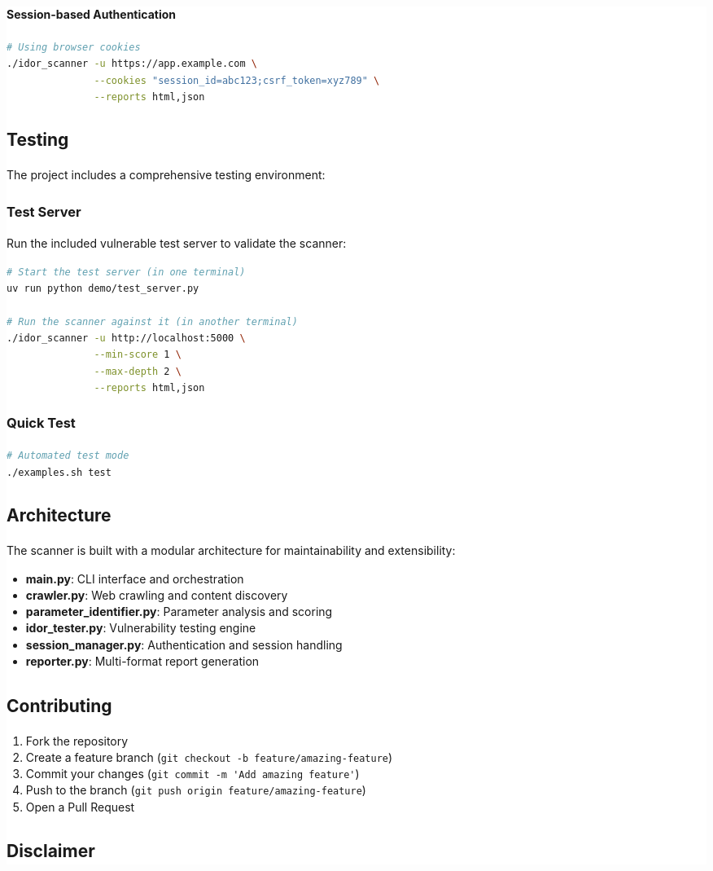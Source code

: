 
#### Session-based Authentication
```bash
# Using browser cookies
./idor_scanner -u https://app.example.com \
               --cookies "session_id=abc123;csrf_token=xyz789" \
               --reports html,json
```

## Testing

The project includes a comprehensive testing environment:

### Test Server
Run the included vulnerable test server to validate the scanner:

```bash
# Start the test server (in one terminal)
uv run python demo/test_server.py

# Run the scanner against it (in another terminal)
./idor_scanner -u http://localhost:5000 \
               --min-score 1 \
               --max-depth 2 \
               --reports html,json
```

### Quick Test
```bash
# Automated test mode
./examples.sh test
```

## Architecture

The scanner is built with a modular architecture for maintainability and extensibility:

- **main.py**: CLI interface and orchestration
- **crawler.py**: Web crawling and content discovery
- **parameter_identifier.py**: Parameter analysis and scoring
- **idor_tester.py**: Vulnerability testing engine
- **session_manager.py**: Authentication and session handling
- **reporter.py**: Multi-format report generation

## Contributing

1. Fork the repository
2. Create a feature branch (`git checkout -b feature/amazing-feature`)
3. Commit your changes (`git commit -m 'Add amazing feature'`)
4. Push to the branch (`git push origin feature/amazing-feature`)
5. Open a Pull Request

## Disclaimer
